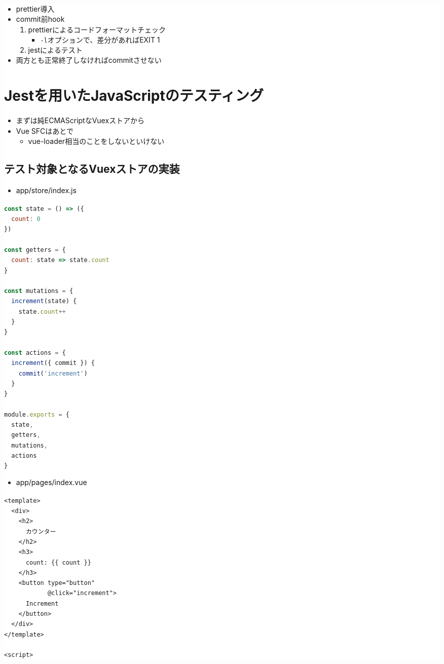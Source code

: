 - prettier導入
- commit前hook
    1. prettierによるコードフォーマットチェック
        - `-l`オプションで、差分があればEXIT 1
    1. jestによるテスト
- 両方とも正常終了しなければcommitさせない


# Jestを用いたJavaScriptのテスティング

- まずは純ECMAScriptなVuexストアから
- Vue SFCはあとで
    - vue-loader相当のことをしないといけない


## テスト対象となるVuexストアの実装

- app/store/index.js
```javascript
const state = () => ({
  count: 0
})

const getters = {
  count: state => state.count
}

const mutations = {
  increment(state) {
    state.count++
  }
}

const actions = {
  increment({ commit }) {
    commit('increment')
  }
}

module.exports = {
  state,
  getters,
  mutations,
  actions
}
```

- app/pages/index.vue
```vue
<template>
  <div>
    <h2>
      カウンター
    </h2>
    <h3>
      count: {{ count }}
    </h3>
    <button type="button"
            @click="increment">
      Increment
    </button>
  </div>
</template>

<script>
```